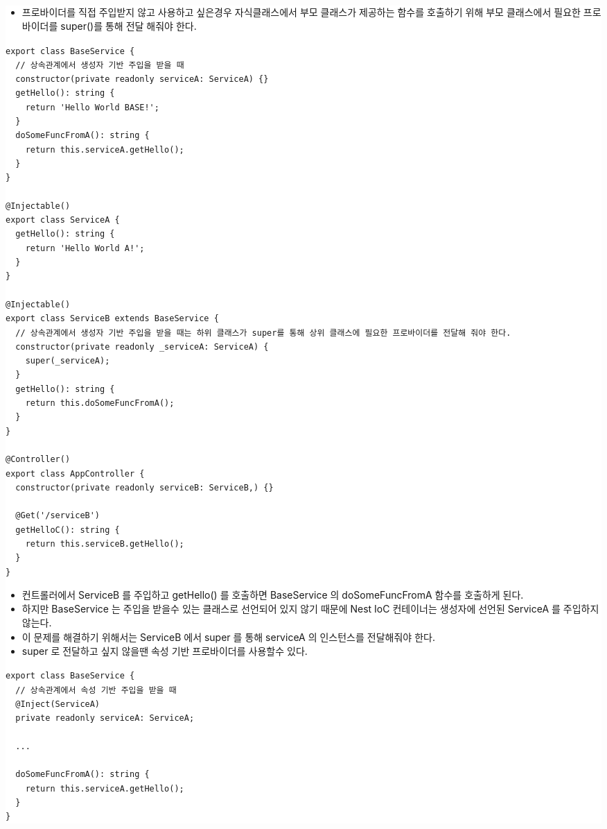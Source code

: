 * 프로바이더를 직접 주입받지 않고 사용하고 싶은경우 자식클래스에서 부모 클래스가 제공하는 함수를 호출하기 위해 부모 클래스에서 필요한 프로바이더를 super()를 통해 전달 해줘야 한다.
```
export class BaseService {
  // 상속관계에서 생성자 기반 주입을 받을 때
  constructor(private readonly serviceA: ServiceA) {}
  getHello(): string {
    return 'Hello World BASE!';
  }
  doSomeFuncFromA(): string {
    return this.serviceA.getHello();
  }
}

@Injectable()
export class ServiceA {
  getHello(): string {
    return 'Hello World A!';
  }
}

@Injectable()
export class ServiceB extends BaseService {
  // 상속관계에서 생성자 기반 주입을 받을 때는 하위 클래스가 super를 통해 상위 클래스에 필요한 프로바이더를 전달해 줘야 한다.
  constructor(private readonly _serviceA: ServiceA) {
    super(_serviceA);
  }
  getHello(): string {
    return this.doSomeFuncFromA();
  }
}

@Controller()
export class AppController {
  constructor(private readonly serviceB: ServiceB,) {}

  @Get('/serviceB')
  getHelloC(): string {
    return this.serviceB.getHello();
  }
}
```
* 컨트롤러에서 ServiceB 를 주입하고 getHello() 를 호출하면 BaseService 의 doSomeFuncFromA 함수를 호출하게 된다.
* 하지만 BaseService 는 주입을 받을수 있는 클래스로 선언되어 있지 않기 때문에 Nest IoC 컨테이너는 생성자에 선언된 ServiceA 를 주입하지 않는다.
* 이 문제를 해결하기 위해서는 ServiceB 에서 super 를 통해 serviceA 의 인스턴스를 전달해줘야 한다.
* super 로 전달하고 싶지 않을땐 속성 기반 프로바이더를 사용할수 있다.
```
export class BaseService {
  // 상속관계에서 속성 기반 주입을 받을 때
  @Inject(ServiceA)
  private readonly serviceA: ServiceA;
  
  ...
  
  doSomeFuncFromA(): string {
    return this.serviceA.getHello();
  }
}
```
